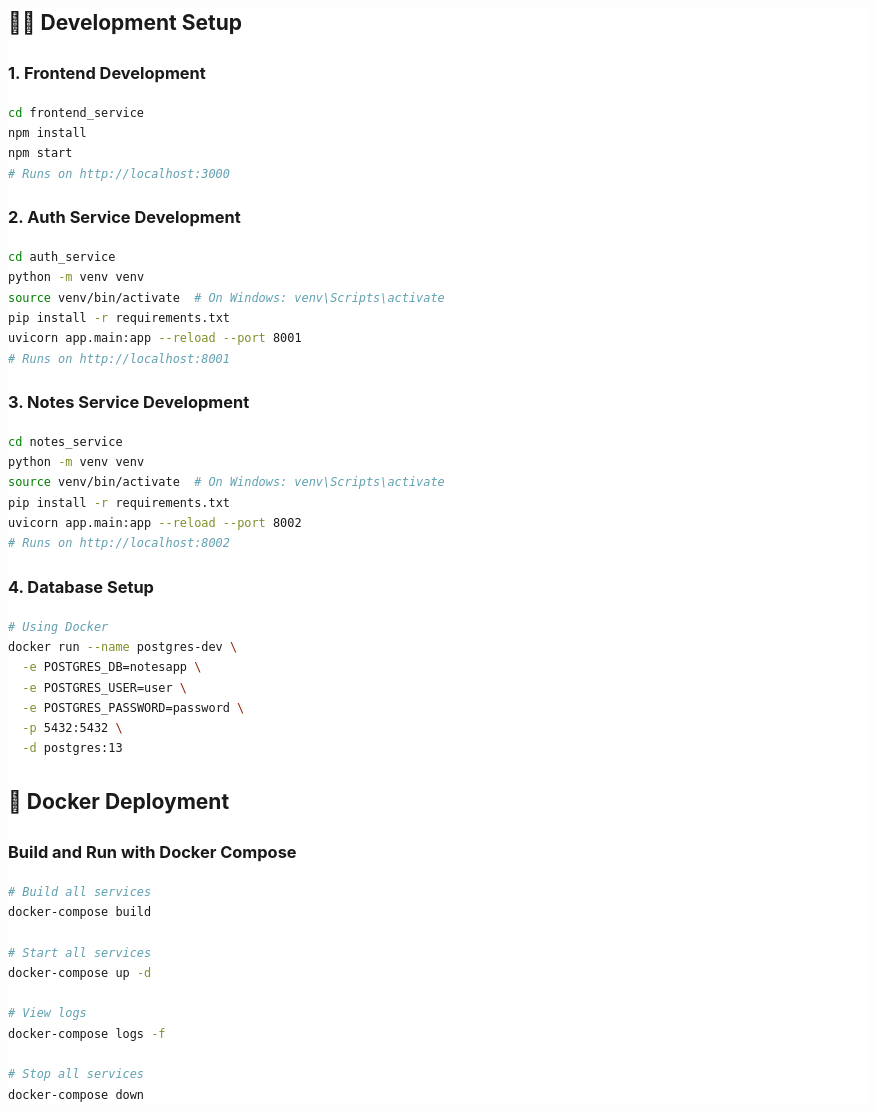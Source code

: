 ## 🏃‍♂️ Development Setup

### 1. Frontend Development

```bash
cd frontend_service
npm install
npm start
# Runs on http://localhost:3000
```

### 2. Auth Service Development

```bash
cd auth_service
python -m venv venv
source venv/bin/activate  # On Windows: venv\Scripts\activate
pip install -r requirements.txt
uvicorn app.main:app --reload --port 8001
# Runs on http://localhost:8001
```

### 3. Notes Service Development

```bash
cd notes_service
python -m venv venv
source venv/bin/activate  # On Windows: venv\Scripts\activate
pip install -r requirements.txt
uvicorn app.main:app --reload --port 8002
# Runs on http://localhost:8002
```

### 4. Database Setup

```bash
# Using Docker
docker run --name postgres-dev \
  -e POSTGRES_DB=notesapp \
  -e POSTGRES_USER=user \
  -e POSTGRES_PASSWORD=password \
  -p 5432:5432 \
  -d postgres:13
```

## 🐳 Docker Deployment

### Build and Run with Docker Compose

```bash
# Build all services
docker-compose build

# Start all services
docker-compose up -d

# View logs
docker-compose logs -f

# Stop all services
docker-compose down
```
